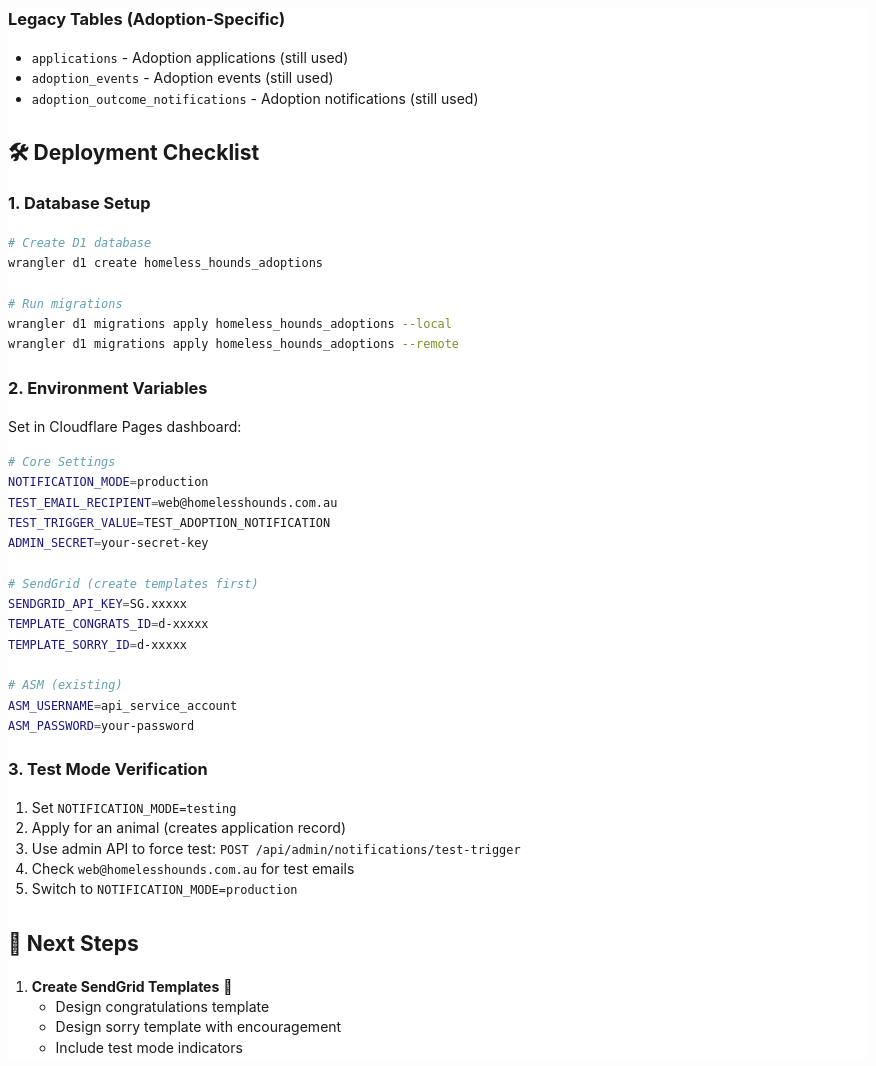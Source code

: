 ### Legacy Tables (Adoption-Specific)
- `applications` - Adoption applications (still used)
- `adoption_events` - Adoption events (still used)
- `adoption_outcome_notifications` - Adoption notifications (still used)

## 🛠️ Deployment Checklist

### 1. Database Setup
```bash
# Create D1 database
wrangler d1 create homeless_hounds_adoptions

# Run migrations
wrangler d1 migrations apply homeless_hounds_adoptions --local
wrangler d1 migrations apply homeless_hounds_adoptions --remote
```

### 2. Environment Variables
Set in Cloudflare Pages dashboard:
```bash
# Core Settings
NOTIFICATION_MODE=production
TEST_EMAIL_RECIPIENT=web@homelesshounds.com.au
TEST_TRIGGER_VALUE=TEST_ADOPTION_NOTIFICATION
ADMIN_SECRET=your-secret-key

# SendGrid (create templates first)
SENDGRID_API_KEY=SG.xxxxx
TEMPLATE_CONGRATS_ID=d-xxxxx
TEMPLATE_SORRY_ID=d-xxxxx

# ASM (existing)
ASM_USERNAME=api_service_account
ASM_PASSWORD=your-password
```

### 3. Test Mode Verification
1. Set `NOTIFICATION_MODE=testing`
2. Apply for an animal (creates application record)
3. Use admin API to force test: `POST /api/admin/notifications/test-trigger`
4. Check `web@homelesshounds.com.au` for test emails
5. Switch to `NOTIFICATION_MODE=production`

## 🎯 Next Steps

1. **Create SendGrid Templates** 📧
   - Design congratulations template
   - Design sorry template with encouragement
   - Include test mode indicators
